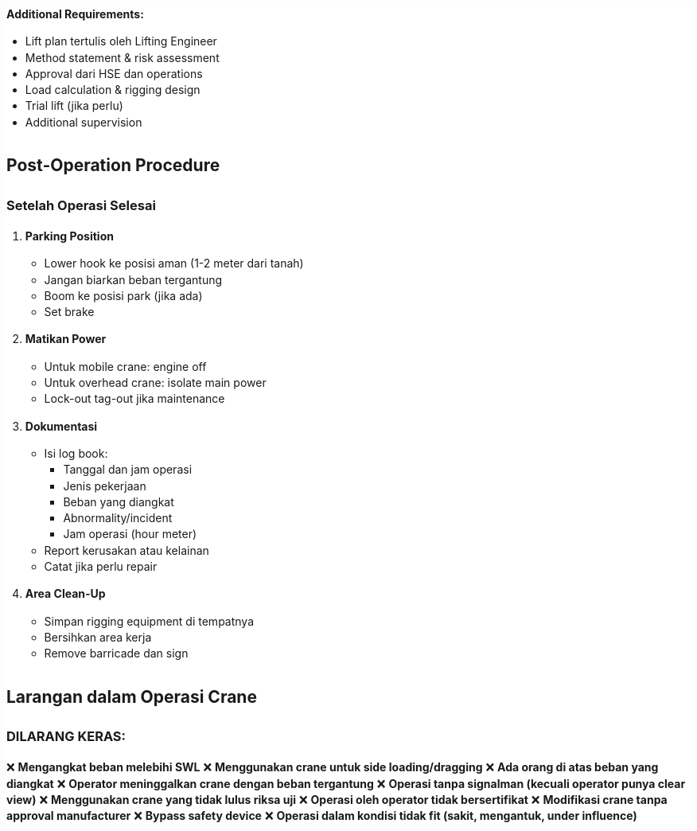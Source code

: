 **Additional Requirements:**
- Lift plan tertulis oleh Lifting Engineer
- Method statement & risk assessment
- Approval dari HSE dan operations
- Load calculation & rigging design
- Trial lift (jika perlu)
- Additional supervision

## Post-Operation Procedure

### Setelah Operasi Selesai

1. **Parking Position**
   - Lower hook ke posisi aman (1-2 meter dari tanah)
   - Jangan biarkan beban tergantung
   - Boom ke posisi park (jika ada)
   - Set brake

2. **Matikan Power**
   - Untuk mobile crane: engine off
   - Untuk overhead crane: isolate main power
   - Lock-out tag-out jika maintenance

3. **Dokumentasi**
   - Isi log book:
     - Tanggal dan jam operasi
     - Jenis pekerjaan
     - Beban yang diangkat
     - Abnormality/incident
     - Jam operasi (hour meter)
   - Report kerusakan atau kelainan
   - Catat jika perlu repair

4. **Area Clean-Up**
   - Simpan rigging equipment di tempatnya
   - Bersihkan area kerja
   - Remove barricade dan sign

## Larangan dalam Operasi Crane

### DILARANG KERAS:

❌ **Mengangkat beban melebihi SWL**
❌ **Menggunakan crane untuk side loading/dragging**
❌ **Ada orang di atas beban yang diangkat**
❌ **Operator meninggalkan crane dengan beban tergantung**
❌ **Operasi tanpa signalman (kecuali operator punya clear view)**
❌ **Menggunakan crane yang tidak lulus riksa uji**
❌ **Operasi oleh operator tidak bersertifikat**
❌ **Modifikasi crane tanpa approval manufacturer**
❌ **Bypass safety device**
❌ **Operasi dalam kondisi tidak fit (sakit, mengantuk, under influence)**
